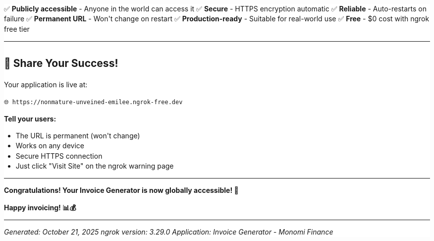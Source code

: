 ✅ **Publicly accessible** - Anyone in the world can access it
✅ **Secure** - HTTPS encryption automatic
✅ **Reliable** - Auto-restarts on failure
✅ **Permanent URL** - Won't change on restart
✅ **Production-ready** - Suitable for real-world use
✅ **Free** - $0 cost with ngrok free tier

---

## 🌟 Share Your Success!

Your application is live at:

```
🌐 https://nonmature-unveined-emilee.ngrok-free.dev
```

**Tell your users:**
- The URL is permanent (won't change)
- Works on any device
- Secure HTTPS connection
- Just click "Visit Site" on the ngrok warning page

---

**Congratulations! Your Invoice Generator is now globally accessible! 🎉**

**Happy invoicing! 📊💰**

---

*Generated: October 21, 2025*
*ngrok version: 3.29.0*
*Application: Invoice Generator - Monomi Finance*
